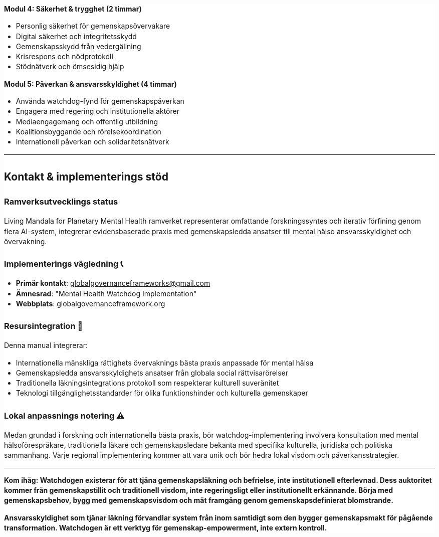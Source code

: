 **Modul 4: Säkerhet & trygghet (2 timmar)**
- Personlig säkerhet för gemenskapsövervakare
- Digital säkerhet och integritetsskydd
- Gemenskapsskydd från vedergällning
- Krisrespons och nödprotokoll
- Stödnätverk och ömsesidig hjälp

**Modul 5: Påverkan & ansvarsskyldighet (4 timmar)**
- Använda watchdog-fynd för gemenskapspåverkan
- Engagera med regering och institutionella aktörer
- Mediaengagemang och offentlig utbildning
- Koalitionsbyggande och rörelsekoordination
- Internationell påverkan och solidaritetsnätverk

---

## Kontakt & implementerings stöd

### **Ramverksutvecklings status**
Living Mandala for Planetary Mental Health ramverket representerar omfattande forskningssyntes och iterativ förfining genom flera AI-system, integrerar evidensbaserade praxis med gemenskapsledda ansatser till mental hälso ansvarsskyldighet och övervakning.

### **Implementerings vägledning** 📞
- **Primär kontakt**: globalgovernanceframeworks@gmail.com
- **Ämnesrad**: "Mental Health Watchdog Implementation"
- **Webbplats**: globalgovernanceframework.org

### **Resursintegration** 🤝
Denna manual integrerar:
- Internationella mänskliga rättighets övervaknings bästa praxis anpassade för mental hälsa
- Gemenskapsledda ansvarsskyldighets ansatser från globala social rättvisarörelser
- Traditionella läkningsintegrations protokoll som respekterar kulturell suveränitet
- Teknologi tillgänglighetsstandarder för olika funktionshinder och kulturella gemenskaper

### **Lokal anpassnings notering** ⚠️
Medan grundad i forskning och internationella bästa praxis, bör watchdog-implementering involvera konsultation med mental hälsoförespråkare, traditionella läkare och gemenskapsledare bekanta med specifika kulturella, juridiska och politiska sammanhang. Varje regional implementering kommer att vara unik och bör hedra lokal visdom och påverkansstrategier.

---

**Kom ihåg: Watchdogen existerar för att tjäna gemenskapsläkning och befrielse, inte institutionell efterlevnad. Dess auktoritet kommer från gemenskapstillit och traditionell visdom, inte regeringsligt eller institutionellt erkännande. Börja med gemenskapsbehov, bygg med gemenskapsvisdom och mät framgång genom gemenskapsdefinierat blomstrande.**

**Ansvarsskyldighet som tjänar läkning förvandlar system från inom samtidigt som den bygger gemenskapsmakt för pågående transformation. Watchdogen är ett verktyg för gemenskap-empowerment, inte extern kontroll.**
